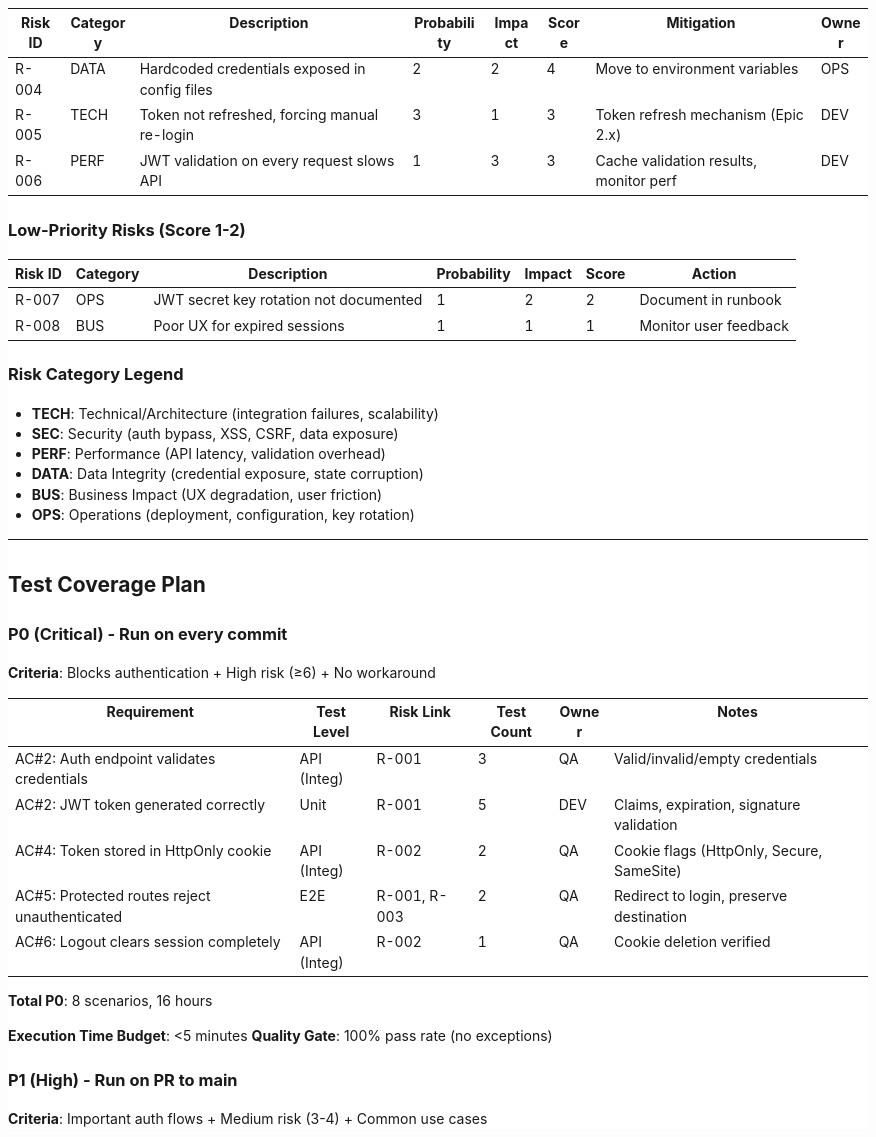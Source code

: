 | Risk ID | Category | Description                                    | Probability | Impact | Score | Mitigation                            | Owner |
| ------- | -------- | ---------------------------------------------- | ----------- | ------ | ----- | ------------------------------------- | ----- |
| R-004   | DATA     | Hardcoded credentials exposed in config files  | 2           | 2      | 4     | Move to environment variables         | OPS   |
| R-005   | TECH     | Token not refreshed, forcing manual re-login   | 3           | 1      | 3     | Token refresh mechanism (Epic 2.x)    | DEV   |
| R-006   | PERF     | JWT validation on every request slows API      | 1           | 3      | 3     | Cache validation results, monitor perf| DEV   |

### Low-Priority Risks (Score 1-2)

| Risk ID | Category | Description                               | Probability | Impact | Score | Action                |
| ------- | -------- | ----------------------------------------- | ----------- | ------ | ----- | --------------------- |
| R-007   | OPS      | JWT secret key rotation not documented    | 1           | 2      | 2     | Document in runbook   |
| R-008   | BUS      | Poor UX for expired sessions              | 1           | 1      | 1     | Monitor user feedback |

### Risk Category Legend

- **TECH**: Technical/Architecture (integration failures, scalability)
- **SEC**: Security (auth bypass, XSS, CSRF, data exposure)
- **PERF**: Performance (API latency, validation overhead)
- **DATA**: Data Integrity (credential exposure, state corruption)
- **BUS**: Business Impact (UX degradation, user friction)
- **OPS**: Operations (deployment, configuration, key rotation)

---

## Test Coverage Plan

### P0 (Critical) - Run on every commit

**Criteria**: Blocks authentication + High risk (≥6) + No workaround

| Requirement                               | Test Level  | Risk Link    | Test Count | Owner | Notes                                   |
| ----------------------------------------- | ----------- | ------------ | ---------- | ----- | --------------------------------------- |
| AC#2: Auth endpoint validates credentials | API (Integ) | R-001        | 3          | QA    | Valid/invalid/empty credentials         |
| AC#2: JWT token generated correctly       | Unit        | R-001        | 5          | DEV   | Claims, expiration, signature validation|
| AC#4: Token stored in HttpOnly cookie     | API (Integ) | R-002        | 2          | QA    | Cookie flags (HttpOnly, Secure, SameSite)|
| AC#5: Protected routes reject unauthenticated| E2E      | R-001, R-003 | 2          | QA    | Redirect to login, preserve destination |
| AC#6: Logout clears session completely    | API (Integ) | R-002        | 1          | QA    | Cookie deletion verified                |

**Total P0**: 8 scenarios, 16 hours

**Execution Time Budget**: <5 minutes
**Quality Gate**: 100% pass rate (no exceptions)

### P1 (High) - Run on PR to main

**Criteria**: Important auth flows + Medium risk (3-4) + Common use cases
